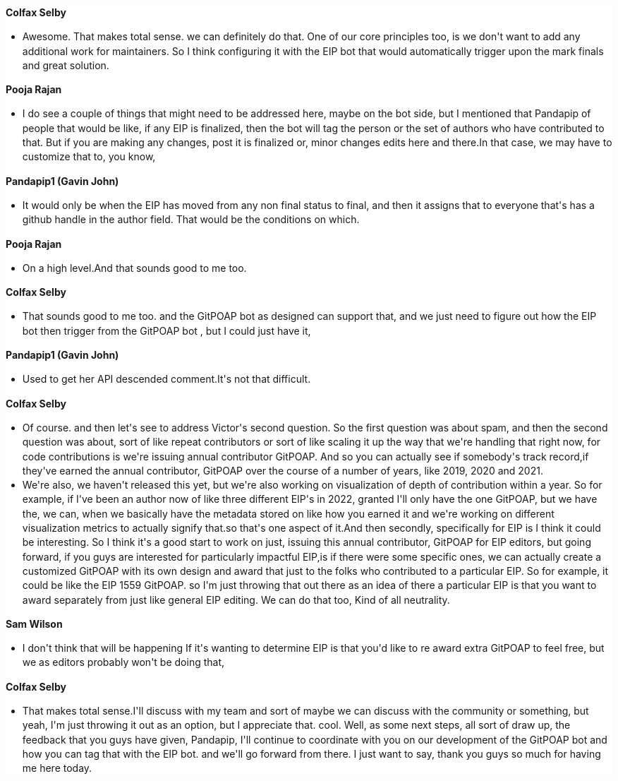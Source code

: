 **Colfax Selby**
* Awesome. That makes total sense. we can definitely do that. One of our core principles too, is we don't want to add any additional work for maintainers. So I think configuring it with the EIP bot that would automatically trigger upon the mark finals and great solution. 

**Pooja Rajan**
* I do see a couple of things that might need to be addressed here, maybe on the bot side, but I mentioned that Pandapip of people that would be like, if any EIP is finalized, then the bot will tag the person or the set of authors who have contributed to that. But if you are making any changes, post it is finalized or, minor changes edits here and there.In that case, we may have to customize that to, you know, 

**Pandapip1 (Gavin John)**
* It would only be when the EIP has moved from any non final status to final, and then it assigns that to everyone that's has a github handle in the author field. That would be the conditions on which. 

**Pooja Rajan**
* On a high level.And that sounds good to me too. 

**Colfax Selby**
* That sounds good to me too. and the GitPOAP bot as designed can support that, and we just need to figure out how the EIP bot then trigger from the GitPOAP bot , but I could just have it, 

**Pandapip1 (Gavin John)**
* Used to get her API descended comment.It's not that difficult. 

**Colfax Selby**
* Of course. and then let's see to address Victor's second question. So the first question was about spam, and then the second question was about, sort of like repeat contributors or sort of like scaling it up the way that we're handling that right now, for code contributions is we're issuing annual contributor GitPOAP. And so you can actually see if somebody's track record,if they've earned the annual contributor, GitPOAP over the course of a number of years, like 2019, 2020 and 2021. 
* We're also, we haven't released this yet, but we're also working on visualization of depth of contribution within a year. So for example, if I've been an author now of like three different EIP's in 2022, granted I'll only have the one GitPOAP, but we have the, we can, when we basically have the metadata stored on like how you earned it and we're working on different visualization metrics to actually signify that.so that's one aspect of it.And then secondly, specifically for EIP is I think it could be interesting. So I think it's a good start to work on just, issuing this annual contributor, GitPOAP for EIP editors, but going forward, if you guys are interested for particularly impactful EIP,is if there were some specific ones, we can actually create a customized GitPOAP with its own design and award that just to the folks who contributed to a particular EIP. So for example, it could be like the EIP 1559 GitPOAP. so I'm just throwing that out there as an idea of there a particular EIP is that you want to award separately from just like general EIP editing. We can do that too, Kind of all neutrality. 

**Sam Wilson**
* I don't think that will be happening If it's wanting to determine EIP is that you'd like to re award extra GitPOAP to feel free, but we as editors probably won't be doing that, 

**Colfax Selby**
* That makes total sense.I'll discuss with my team and sort of maybe we can discuss with the community or something, but yeah, I'm just throwing it out as an option, but I appreciate that. cool. Well, as some next steps, all sort of draw up, the feedback that you guys have given, Pandapip, I'll continue to coordinate with you on our development of the GitPOAP bot and how you can tag that with the EIP bot. and we'll go forward from there. I just want to say, thank you guys so much for having me here today. 

